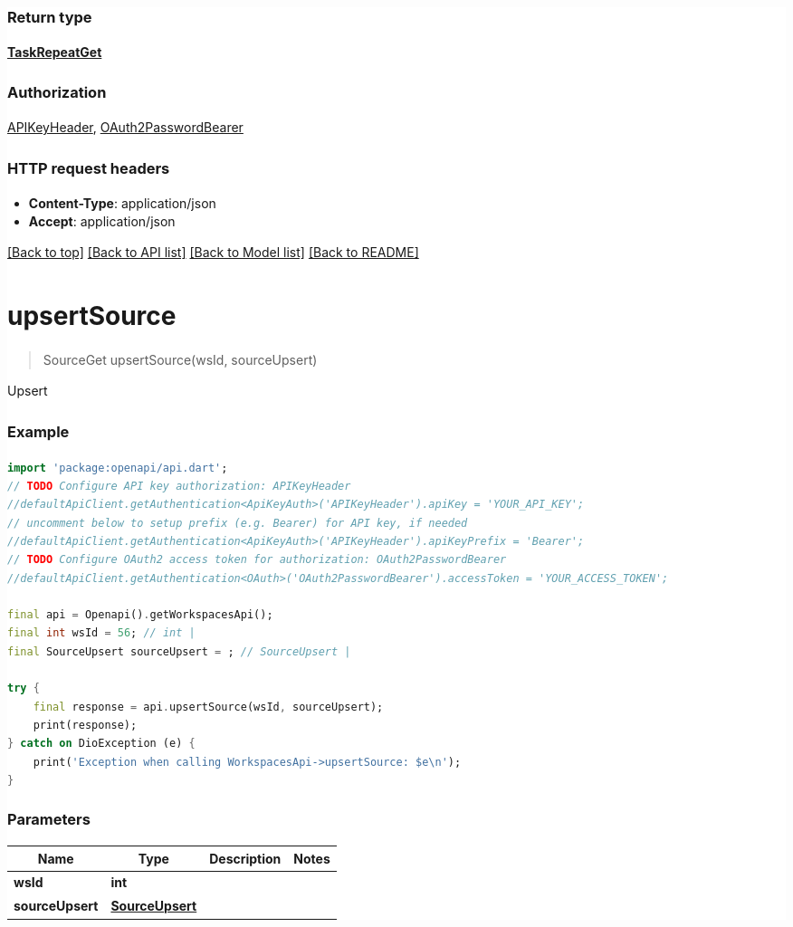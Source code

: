 ### Return type

[**TaskRepeatGet**](TaskRepeatGet.md)

### Authorization

[APIKeyHeader](../README.md#APIKeyHeader), [OAuth2PasswordBearer](../README.md#OAuth2PasswordBearer)

### HTTP request headers

 - **Content-Type**: application/json
 - **Accept**: application/json

[[Back to top]](#) [[Back to API list]](../README.md#documentation-for-api-endpoints) [[Back to Model list]](../README.md#documentation-for-models) [[Back to README]](../README.md)

# **upsertSource**
> SourceGet upsertSource(wsId, sourceUpsert)

Upsert

### Example
```dart
import 'package:openapi/api.dart';
// TODO Configure API key authorization: APIKeyHeader
//defaultApiClient.getAuthentication<ApiKeyAuth>('APIKeyHeader').apiKey = 'YOUR_API_KEY';
// uncomment below to setup prefix (e.g. Bearer) for API key, if needed
//defaultApiClient.getAuthentication<ApiKeyAuth>('APIKeyHeader').apiKeyPrefix = 'Bearer';
// TODO Configure OAuth2 access token for authorization: OAuth2PasswordBearer
//defaultApiClient.getAuthentication<OAuth>('OAuth2PasswordBearer').accessToken = 'YOUR_ACCESS_TOKEN';

final api = Openapi().getWorkspacesApi();
final int wsId = 56; // int | 
final SourceUpsert sourceUpsert = ; // SourceUpsert | 

try {
    final response = api.upsertSource(wsId, sourceUpsert);
    print(response);
} catch on DioException (e) {
    print('Exception when calling WorkspacesApi->upsertSource: $e\n');
}
```

### Parameters

Name | Type | Description  | Notes
------------- | ------------- | ------------- | -------------
 **wsId** | **int**|  | 
 **sourceUpsert** | [**SourceUpsert**](SourceUpsert.md)|  | 
